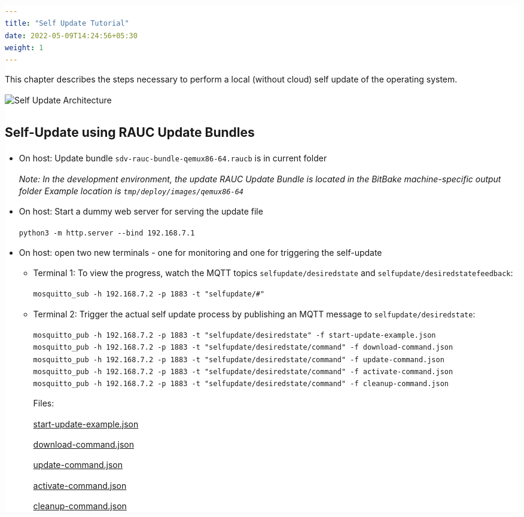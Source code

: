 ```yaml
---
title: "Self Update Tutorial"
date: 2022-05-09T14:24:56+05:30
weight: 1
---
```


This chapter describes the steps necessary to perform a local (without cloud) self update of the operating system.

![Self Update Architecture](../self-update-arch.png)

## Self-Update using RAUC Update Bundles

- On host: Update bundle `sdv-rauc-bundle-qemux86-64.raucb` is in current folder

  *Note: In the development environment, the update RAUC Update Bundle is located in the BitBake machine-specific output folder
  Example location is `tmp/deploy/images/qemux86-64`*

- On host: Start a dummy web server for serving the update file

  ```shell
  python3 -m http.server --bind 192.168.7.1
  ```

- On host: open two new terminals - one for monitoring and one for triggering the self-update

  - Terminal 1: To view the progress, watch the MQTT topics `selfupdate/desiredstate` and `selfupdate/desiredstatefeedback`:

      ```shell
      mosquitto_sub -h 192.168.7.2 -p 1883 -t "selfupdate/#"
      ```

  - Terminal 2: Trigger the actual self update process by publishing an MQTT message to `selfupdate/desiredstate`:

      ```shell
      mosquitto_pub -h 192.168.7.2 -p 1883 -t "selfupdate/desiredstate" -f start-update-example.json
      mosquitto_pub -h 192.168.7.2 -p 1883 -t "selfupdate/desiredstate/command" -f download-command.json
      mosquitto_pub -h 192.168.7.2 -p 1883 -t "selfupdate/desiredstate/command" -f update-command.json
      mosquitto_pub -h 192.168.7.2 -p 1883 -t "selfupdate/desiredstate/command" -f activate-command.json
      mosquitto_pub -h 192.168.7.2 -p 1883 -t "selfupdate/desiredstate/command" -f cleanup-command.json
      ```

      Files:

      [start-update-example.json](../start-update-example.json)

      [download-command.json](../download-command.json)

      [update-command.json](../update-command.json)

      [activate-command.json](../activate-command.json)

      [cleanup-command.json](../cleanup-command.json)
